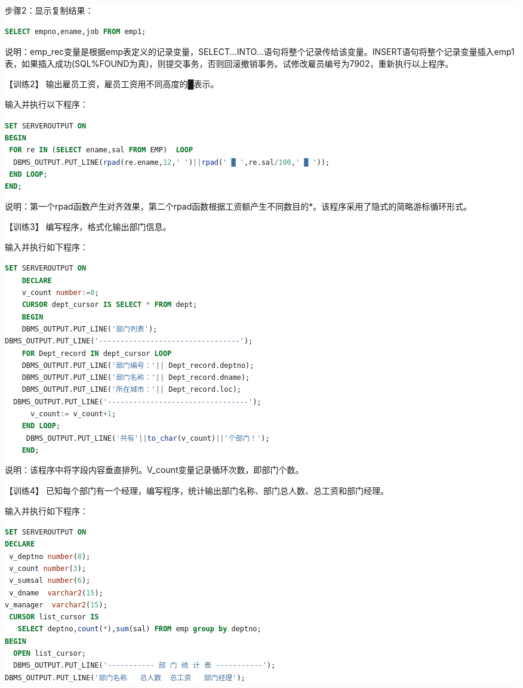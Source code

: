 
步骤2：显示复制结果：

```sql
SELECT empno,ename,job FROM emp1;
```

说明：emp_rec变量是根据emp表定义的记录变量，SELECT...INTO...语句将整个记录传给该变量。INSERT语句将整个记录变量插入emp1表，如果插入成功(SQL%FOUND为真)，则提交事务，否则回滚撤销事务。试修改雇员编号为7902，重新执行以上程序。


【训练2】  输出雇员工资，雇员工资用不同高度的█表示。
		
输入并执行以下程序：

```sql
SET SERVEROUTPUT ON 
BEGIN
 FOR re IN (SELECT ename,sal FROM EMP)  LOOP
  DBMS_OUTPUT.PUT_LINE(rpad(re.ename,12,' ')||rpad(' █ ',re.sal/100,' █ '));
 END LOOP;
END;
```

说明：第一个rpad函数产生对齐效果，第二个rpad函数根据工资额产生不同数目的*。该程序采用了隐式的简略游标循环形式。

【训练3】  编写程序，格式化输出部门信息。
		

输入并执行如下程序：


```sql
SET SERVEROUTPUT ON 
	DECLARE
	v_count number:=0;
	CURSOR dept_cursor IS SELECT * FROM dept;
	BEGIN
	DBMS_OUTPUT.PUT_LINE('部门列表');
DBMS_OUTPUT.PUT_LINE('---------------------------------');
 	FOR Dept_record IN dept_cursor LOOP   
   	DBMS_OUTPUT.PUT_LINE('部门编号：'|| Dept_record.deptno);
   	DBMS_OUTPUT.PUT_LINE('部门名称：'|| Dept_record.dname);
	DBMS_OUTPUT.PUT_LINE('所在城市：'|| Dept_record.loc);
  DBMS_OUTPUT.PUT_LINE('---------------------------------');
	  v_count:= v_count+1;
  	END LOOP;
 	 DBMS_OUTPUT.PUT_LINE('共有'||to_char(v_count)||'个部门！');
	END;
```

 		
说明：该程序中将字段内容垂直排列。V_count变量记录循环次数，即部门个数。



【训练4】  已知每个部门有一个经理，编写程序，统计输出部门名称、部门总人数、总工资和部门经理。
		
输入并执行如下程序：

```sql
SET SERVEROUTPUT ON 
DECLARE
 v_deptno number(8);
 v_count number(3);
 v_sumsal number(6);
 v_dname  varchar2(15);
v_manager  varchar2(15);
 CURSOR list_cursor IS
   SELECT deptno,count(*),sum(sal) FROM emp group by deptno;
BEGIN
  OPEN list_cursor; 
  DBMS_OUTPUT.PUT_LINE('----------- 部 门 统 计 表 -----------');
DBMS_OUTPUT.PUT_LINE('部门名称   总人数  总工资   部门经理');
```